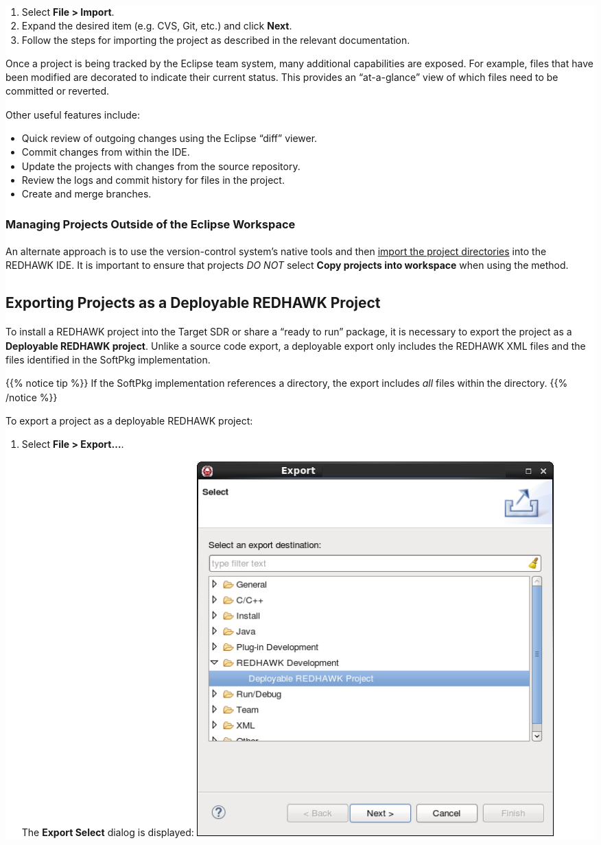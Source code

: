 1.  Select **File > Import**.
2.  Expand the desired item (e.g. CVS, Git, etc.) and click **Next**.
3.  Follow the steps for importing the project as described in the relevant documentation.

Once a project is being tracked by the Eclipse team system, many additional capabilities are exposed. For example, files that have been modified are decorated to indicate their current status. This provides an “at-a-glance” view of which files need to be committed or reverted.

Other useful features include:

  - Quick review of outgoing changes using the Eclipse “diff” viewer.
  - Commit changes from within the IDE.
  - Update the projects with changes from the source repository.
  - Review the logs and commit history for files in the project.
  - Create and merge branches.

### Managing Projects Outside of the Eclipse Workspace

An alternate approach is to use the version-control system’s native tools and then [import the project directories](#importing-existing-projects) into the REDHAWK IDE. It is important to ensure that projects *DO NOT* select **Copy projects into workspace** when using the method.

## Exporting Projects as a Deployable REDHAWK Project

To install a REDHAWK project into the Target SDR or share a “ready to run” package, it is necessary to export the project as a **Deployable REDHAWK project**. Unlike a source code export, a deployable export only includes the REDHAWK XML files and the files identified in the SoftPkg implementation.

{{% notice tip %}}
If the SoftPkg implementation references a directory, the export includes *all* files within the directory.
{{% /notice %}}

To export a project as a deployable REDHAWK project:

1.  Select **File > Export…**.

    The **Export Select** dialog is displayed:
    ![Export Select Dialog](../images/exportselect2.png)
